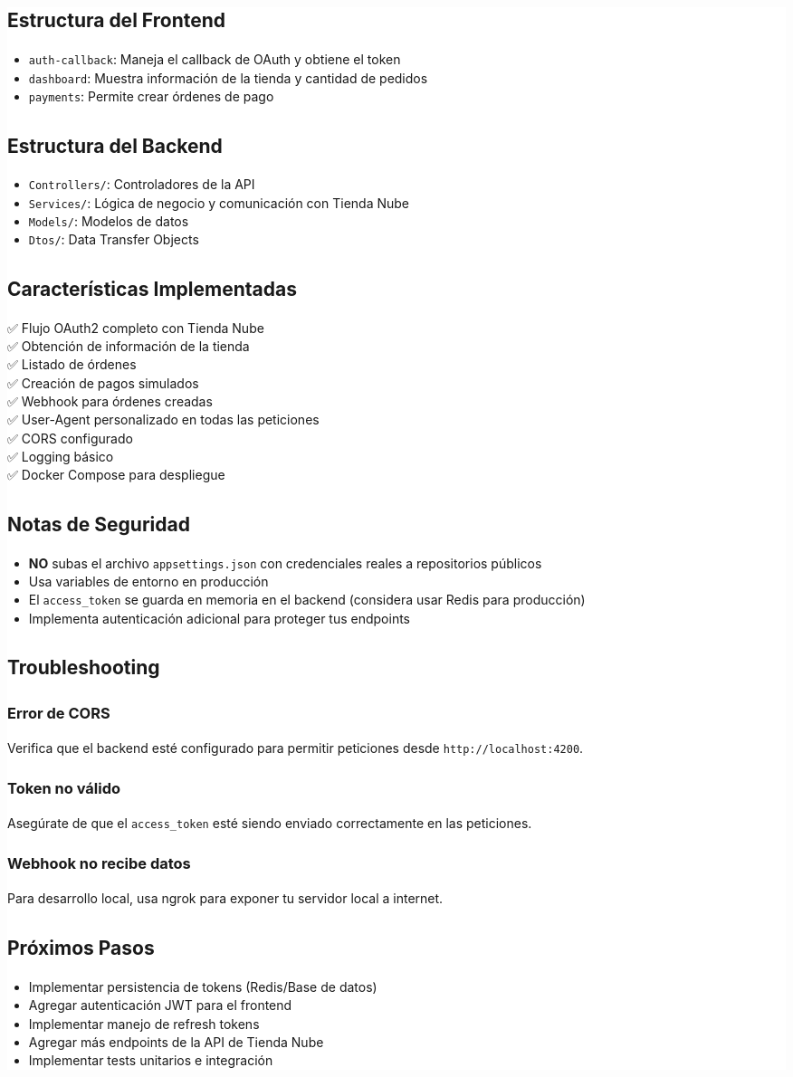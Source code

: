 ## Estructura del Frontend

- `auth-callback`: Maneja el callback de OAuth y obtiene el token
- `dashboard`: Muestra información de la tienda y cantidad de pedidos
- `payments`: Permite crear órdenes de pago

## Estructura del Backend

- `Controllers/`: Controladores de la API
- `Services/`: Lógica de negocio y comunicación con Tienda Nube
- `Models/`: Modelos de datos
- `Dtos/`: Data Transfer Objects

## Características Implementadas

✅ Flujo OAuth2 completo con Tienda Nube  
✅ Obtención de información de la tienda  
✅ Listado de órdenes  
✅ Creación de pagos simulados  
✅ Webhook para órdenes creadas  
✅ User-Agent personalizado en todas las peticiones  
✅ CORS configurado  
✅ Logging básico  
✅ Docker Compose para despliegue  

## Notas de Seguridad

- **NO** subas el archivo `appsettings.json` con credenciales reales a repositorios públicos
- Usa variables de entorno en producción
- El `access_token` se guarda en memoria en el backend (considera usar Redis para producción)
- Implementa autenticación adicional para proteger tus endpoints

## Troubleshooting

### Error de CORS

Verifica que el backend esté configurado para permitir peticiones desde `http://localhost:4200`.

### Token no válido

Asegúrate de que el `access_token` esté siendo enviado correctamente en las peticiones.

### Webhook no recibe datos

Para desarrollo local, usa ngrok para exponer tu servidor local a internet.

## Próximos Pasos

- Implementar persistencia de tokens (Redis/Base de datos)
- Agregar autenticación JWT para el frontend
- Implementar manejo de refresh tokens
- Agregar más endpoints de la API de Tienda Nube
- Implementar tests unitarios e integración
